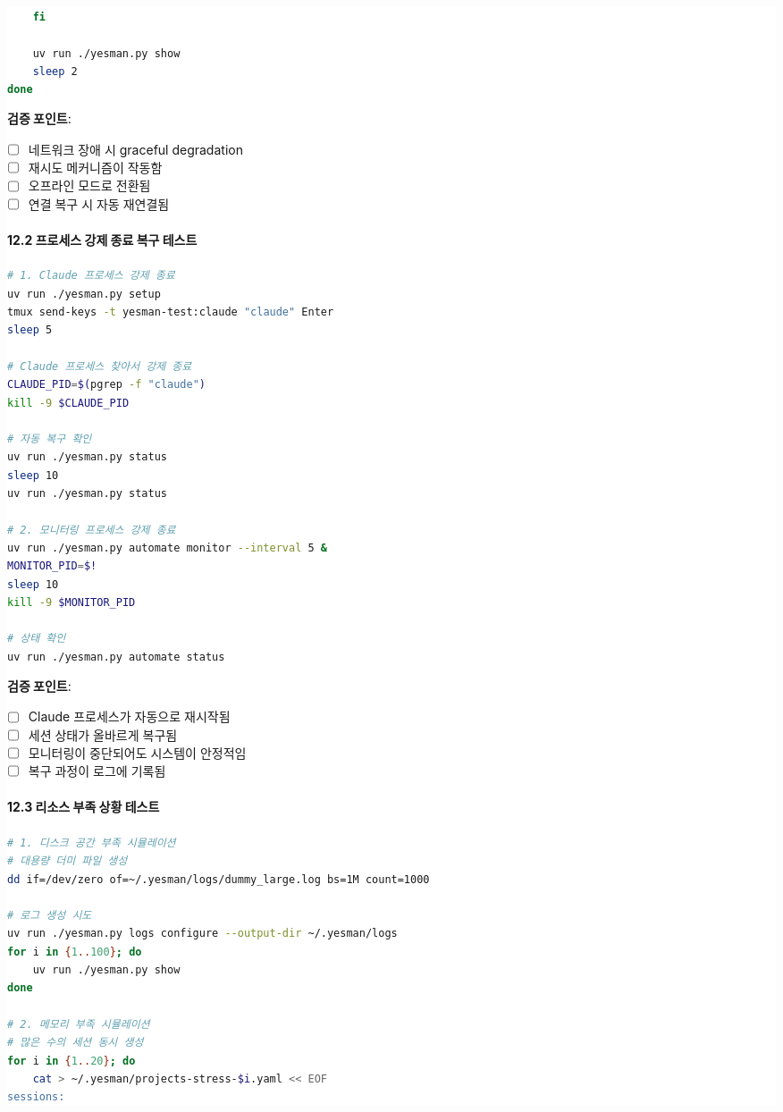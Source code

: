 ```bash
    fi
    
    uv run ./yesman.py show
    sleep 2
done
```

**검증 포인트**:

- [ ] 네트워크 장애 시 graceful degradation
- [ ] 재시도 메커니즘이 작동함
- [ ] 오프라인 모드로 전환됨
- [ ] 연결 복구 시 자동 재연결됨

#### 12.2 프로세스 강제 종료 복구 테스트

```bash
# 1. Claude 프로세스 강제 종료
uv run ./yesman.py setup
tmux send-keys -t yesman-test:claude "claude" Enter
sleep 5

# Claude 프로세스 찾아서 강제 종료
CLAUDE_PID=$(pgrep -f "claude")
kill -9 $CLAUDE_PID

# 자동 복구 확인
uv run ./yesman.py status
sleep 10
uv run ./yesman.py status

# 2. 모니터링 프로세스 강제 종료
uv run ./yesman.py automate monitor --interval 5 &
MONITOR_PID=$!
sleep 10
kill -9 $MONITOR_PID

# 상태 확인
uv run ./yesman.py automate status
```

**검증 포인트**:

- [ ] Claude 프로세스가 자동으로 재시작됨
- [ ] 세션 상태가 올바르게 복구됨
- [ ] 모니터링이 중단되어도 시스템이 안정적임
- [ ] 복구 과정이 로그에 기록됨

#### 12.3 리소스 부족 상황 테스트

```bash
# 1. 디스크 공간 부족 시뮬레이션
# 대용량 더미 파일 생성
dd if=/dev/zero of=~/.yesman/logs/dummy_large.log bs=1M count=1000

# 로그 생성 시도
uv run ./yesman.py logs configure --output-dir ~/.yesman/logs
for i in {1..100}; do
    uv run ./yesman.py show
done

# 2. 메모리 부족 시뮬레이션
# 많은 수의 세션 동시 생성
for i in {1..20}; do
    cat > ~/.yesman/projects-stress-$i.yaml << EOF
sessions:
```